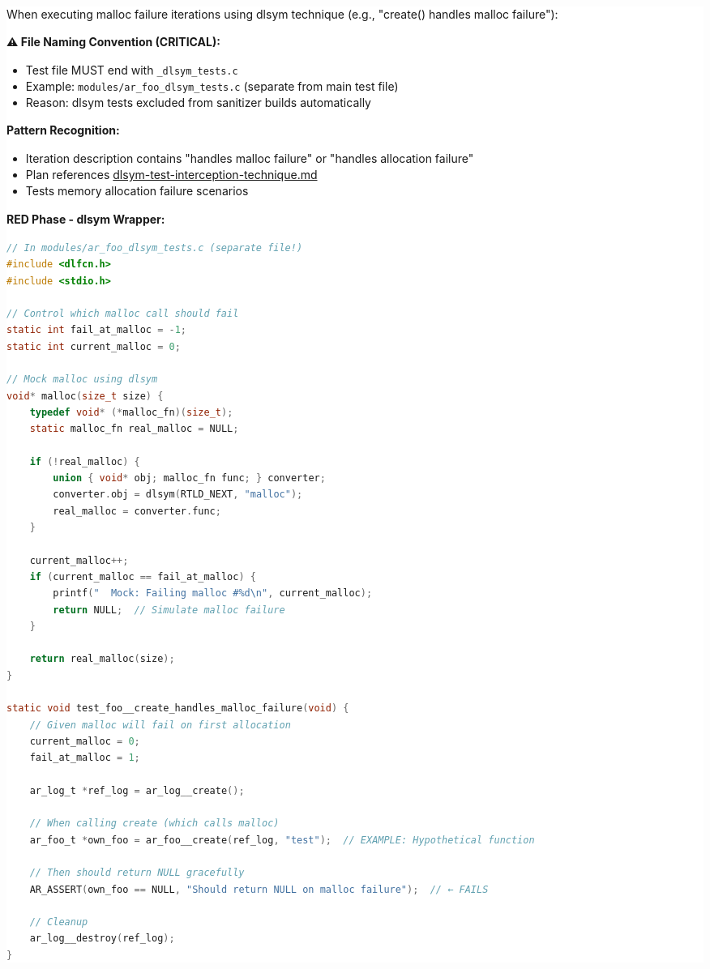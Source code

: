When executing malloc failure iterations using dlsym technique (e.g., "create() handles malloc failure"):

**⚠️ File Naming Convention (CRITICAL):**
- Test file MUST end with `_dlsym_tests.c`
- Example: `modules/ar_foo_dlsym_tests.c` (separate from main test file)
- Reason: dlsym tests excluded from sanitizer builds automatically

**Pattern Recognition:**
- Iteration description contains "handles malloc failure" or "handles allocation failure"
- Plan references [dlsym-test-interception-technique.md](../../../kb/dlsym-test-interception-technique.md)
- Tests memory allocation failure scenarios

**RED Phase - dlsym Wrapper:**
```c
// In modules/ar_foo_dlsym_tests.c (separate file!)
#include <dlfcn.h>
#include <stdio.h>

// Control which malloc call should fail
static int fail_at_malloc = -1;
static int current_malloc = 0;

// Mock malloc using dlsym
void* malloc(size_t size) {
    typedef void* (*malloc_fn)(size_t);
    static malloc_fn real_malloc = NULL;

    if (!real_malloc) {
        union { void* obj; malloc_fn func; } converter;
        converter.obj = dlsym(RTLD_NEXT, "malloc");
        real_malloc = converter.func;
    }

    current_malloc++;
    if (current_malloc == fail_at_malloc) {
        printf("  Mock: Failing malloc #%d\n", current_malloc);
        return NULL;  // Simulate malloc failure
    }

    return real_malloc(size);
}

static void test_foo__create_handles_malloc_failure(void) {
    // Given malloc will fail on first allocation
    current_malloc = 0;
    fail_at_malloc = 1;

    ar_log_t *ref_log = ar_log__create();

    // When calling create (which calls malloc)
    ar_foo_t *own_foo = ar_foo__create(ref_log, "test");  // EXAMPLE: Hypothetical function

    // Then should return NULL gracefully
    AR_ASSERT(own_foo == NULL, "Should return NULL on malloc failure");  // ← FAILS

    // Cleanup
    ar_log__destroy(ref_log);
}
```

